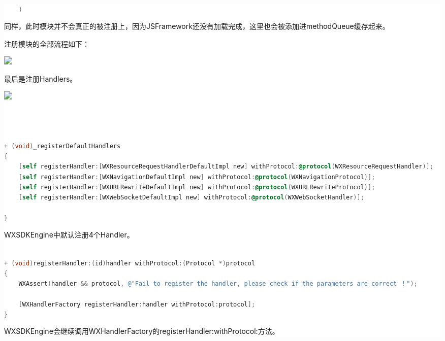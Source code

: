 ```objectivec
    )


```

同样，此时模块并不会真正的被注册上，因为JSFramework还没有加载完成，这里也会被添加进methodQueue缓存起来。


注册模块的全部流程如下：

![](http://upload-images.jianshu.io/upload_images/1194012-6bda6696e9c172a4.png?imageMogr2/auto-orient/strip%7CimageView2/2/w/1240)



最后是注册Handlers。




![](http://upload-images.jianshu.io/upload_images/1194012-28a15f2d0e17abf3.png?imageMogr2/auto-orient/strip%7CimageView2/2/w/1240)



```objectivec



+ (void)_registerDefaultHandlers
{
    [self registerHandler:[WXResourceRequestHandlerDefaultImpl new] withProtocol:@protocol(WXResourceRequestHandler)];
    [self registerHandler:[WXNavigationDefaultImpl new] withProtocol:@protocol(WXNavigationProtocol)];
    [self registerHandler:[WXURLRewriteDefaultImpl new] withProtocol:@protocol(WXURLRewriteProtocol)];
    [self registerHandler:[WXWebSocketDefaultImpl new] withProtocol:@protocol(WXWebSocketHandler)];

}

```

WXSDKEngine中默认注册4个Handler。

```objectivec

+ (void)registerHandler:(id)handler withProtocol:(Protocol *)protocol
{
    WXAssert(handler && protocol, @"Fail to register the handler, please check if the parameters are correct ！");
    
    [WXHandlerFactory registerHandler:handler withProtocol:protocol];
}


```

WXSDKEngine会继续调用WXHandlerFactory的registerHandler:withProtocol:方法。
